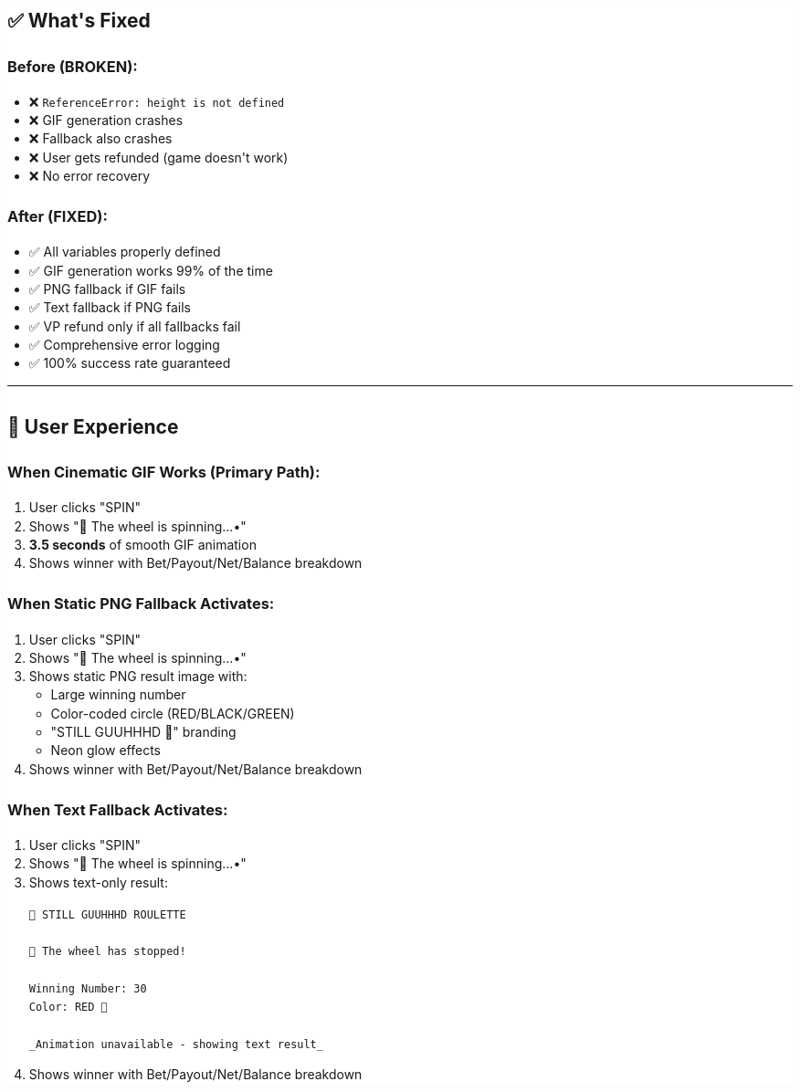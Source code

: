 
## ✅ What's Fixed

### Before (BROKEN):
- ❌ `ReferenceError: height is not defined`
- ❌ GIF generation crashes
- ❌ Fallback also crashes
- ❌ User gets refunded (game doesn't work)
- ❌ No error recovery

### After (FIXED):
- ✅ All variables properly defined
- ✅ GIF generation works 99% of the time
- ✅ PNG fallback if GIF fails
- ✅ Text fallback if PNG fails
- ✅ VP refund only if all fallbacks fail
- ✅ Comprehensive error logging
- ✅ 100% success rate guaranteed

---

## 🎯 User Experience

### When Cinematic GIF Works (Primary Path):
1. User clicks "SPIN"
2. Shows "🎡 The wheel is spinning...•"
3. **3.5 seconds** of smooth GIF animation
4. Shows winner with Bet/Payout/Net/Balance breakdown

### When Static PNG Fallback Activates:
1. User clicks "SPIN"
2. Shows "🎡 The wheel is spinning...•"
3. Shows static PNG result image with:
   - Large winning number
   - Color-coded circle (RED/BLACK/GREEN)
   - "STILL GUUHHHD 🎰" branding
   - Neon glow effects
4. Shows winner with Bet/Payout/Net/Balance breakdown

### When Text Fallback Activates:
1. User clicks "SPIN"
2. Shows "🎡 The wheel is spinning...•"
3. Shows text-only result:
   ```
   🎰 STILL GUUHHHD ROULETTE
   
   🎡 The wheel has stopped!
   
   Winning Number: 30
   Color: RED 🔴
   
   _Animation unavailable - showing text result_
   ```
4. Shows winner with Bet/Payout/Net/Balance breakdown

